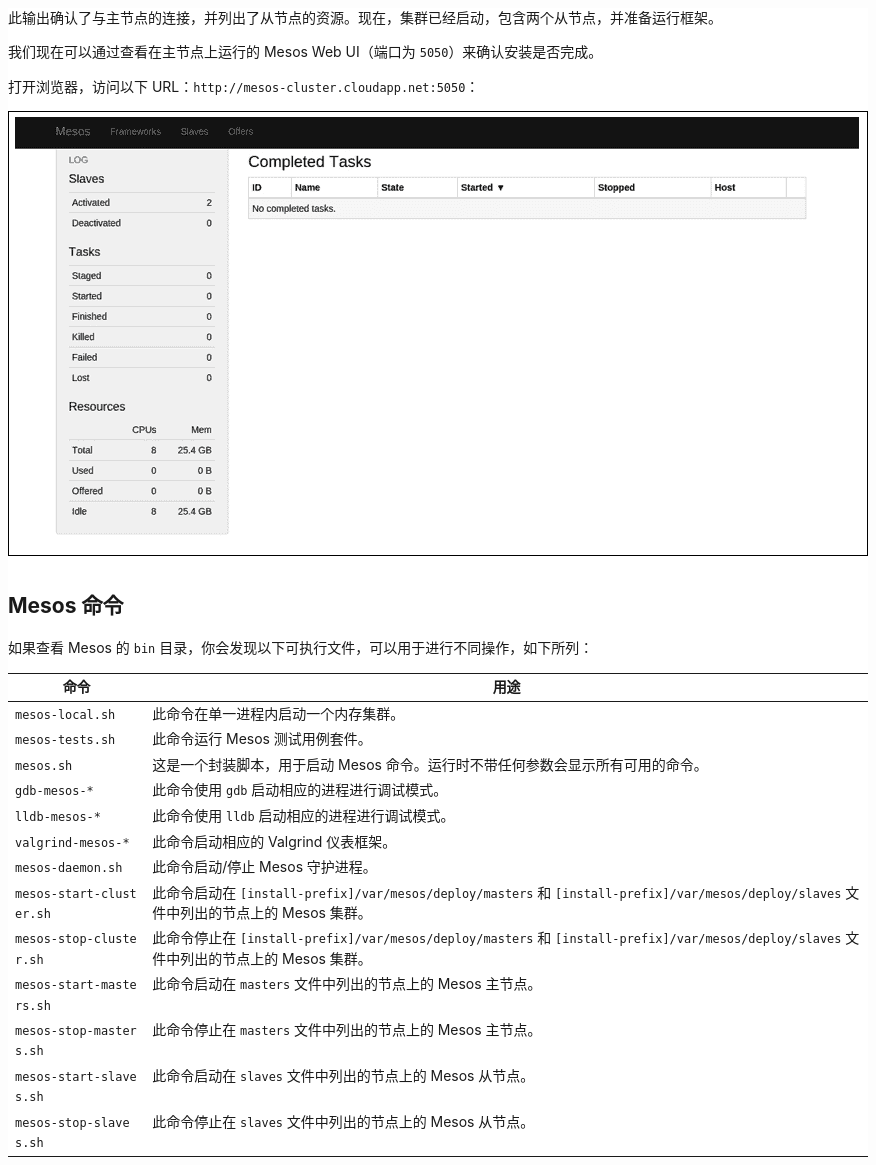 此输出确认了与主节点的连接，并列出了从节点的资源。现在，集群已经启动，包含两个从节点，并准备运行框架。

我们现在可以通过查看在主节点上运行的 Mesos Web UI（端口为 `5050`）来确认安装是否完成。

打开浏览器，访问以下 URL：`http://mesos-cluster.cloudapp.net:5050`：

![启动 mesos-slaves](img/B05186_03_30.jpg)

## Mesos 命令

如果查看 Mesos 的 `bin` 目录，你会发现以下可执行文件，可以用于进行不同操作，如下所列：

| 命令 | 用途 |
| --- | --- |
| `mesos-local.sh` | 此命令在单一进程内启动一个内存集群。 |
| `mesos-tests.sh` | 此命令运行 Mesos 测试用例套件。 |
| `mesos.sh` | 这是一个封装脚本，用于启动 Mesos 命令。运行时不带任何参数会显示所有可用的命令。 |
| `gdb-mesos-*` | 此命令使用 `gdb` 启动相应的进程进行调试模式。 |
| `lldb-mesos-*` | 此命令使用 `lldb` 启动相应的进程进行调试模式。 |
| `valgrind-mesos-*` | 此命令启动相应的 Valgrind 仪表框架。 |
| `mesos-daemon.sh` | 此命令启动/停止 Mesos 守护进程。 |
| `mesos-start-cluster.sh` | 此命令启动在 `[install-prefix]/var/mesos/deploy/masters` 和 `[install-prefix]/var/mesos/deploy/slaves` 文件中列出的节点上的 Mesos 集群。 |
| `mesos-stop-cluster.sh` | 此命令停止在 `[install-prefix]/var/mesos/deploy/masters` 和 `[install-prefix]/var/mesos/deploy/slaves` 文件中列出的节点上的 Mesos 集群。 |
| `mesos-start-masters.sh` | 此命令启动在 `masters` 文件中列出的节点上的 Mesos 主节点。 |
| `mesos-stop-masters.sh` | 此命令停止在 `masters` 文件中列出的节点上的 Mesos 主节点。 |
| `mesos-start-slaves.sh` | 此命令启动在 `slaves` 文件中列出的节点上的 Mesos 从节点。 |
| `mesos-stop-slaves.sh` | 此命令停止在 `slaves` 文件中列出的节点上的 Mesos 从节点。 |

